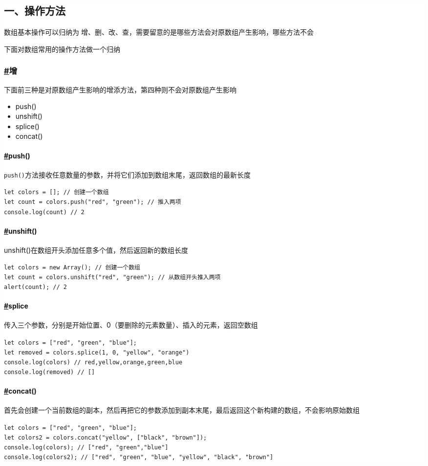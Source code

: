 ## 一、操作方法

数组基本操作可以归纳为 增、删、改、查，需要留意的是哪些方法会对原数组产生影响，哪些方法不会

下面对数组常用的操作方法做一个归纳

### [#](https://vue3js.cn/interview/JavaScript/array_api.html#%E5%A2%9E)增

下面前三种是对原数组产生影响的增添方法，第四种则不会对原数组产生影响

- push()
- unshift()
- splice()
- concat()

#### [#](https://vue3js.cn/interview/JavaScript/array_api.html#push)push()

`push()`方法接收任意数量的参数，并将它们添加到数组末尾，返回数组的最新长度

```
let colors = []; // 创建一个数组
let count = colors.push("red", "green"); // 推入两项
console.log(count) // 2
```

#### [#](https://vue3js.cn/interview/JavaScript/array_api.html#unshift)unshift()

unshift()在数组开头添加任意多个值，然后返回新的数组长度

```
let colors = new Array(); // 创建一个数组
let count = colors.unshift("red", "green"); // 从数组开头推入两项
alert(count); // 2
```

#### [#](https://vue3js.cn/interview/JavaScript/array_api.html#splice)splice

传入三个参数，分别是开始位置、0（要删除的元素数量）、插入的元素，返回空数组

```
let colors = ["red", "green", "blue"];
let removed = colors.splice(1, 0, "yellow", "orange")
console.log(colors) // red,yellow,orange,green,blue
console.log(removed) // []
```

#### [#](https://vue3js.cn/interview/JavaScript/array_api.html#concat)concat()

首先会创建一个当前数组的副本，然后再把它的参数添加到副本末尾，最后返回这个新构建的数组，不会影响原始数组

```
let colors = ["red", "green", "blue"];
let colors2 = colors.concat("yellow", ["black", "brown"]);
console.log(colors); // ["red", "green","blue"]
console.log(colors2); // ["red", "green", "blue", "yellow", "black", "brown"]
```
